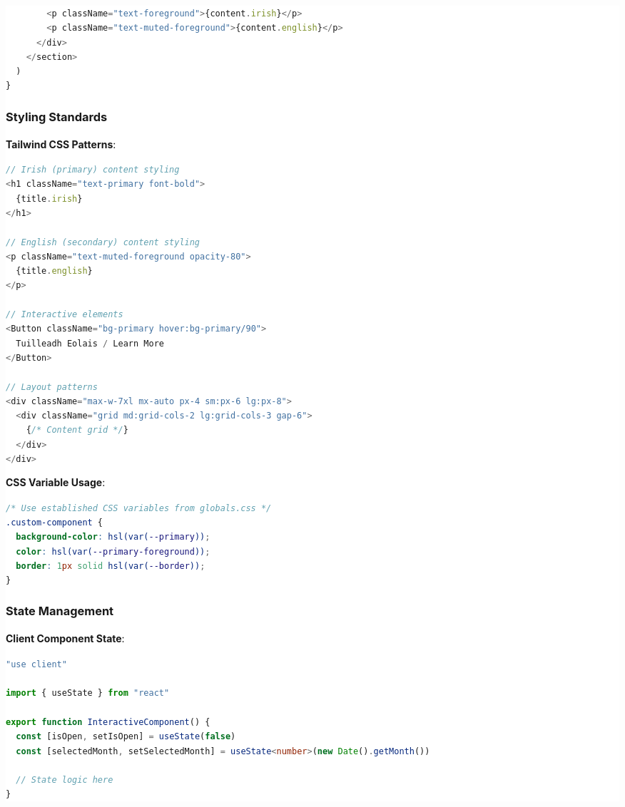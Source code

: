 ```typescript
        <p className="text-foreground">{content.irish}</p>
        <p className="text-muted-foreground">{content.english}</p>
      </div>
    </section>
  )
}
```

### Styling Standards

**Tailwind CSS Patterns**:
```typescript
// Irish (primary) content styling
<h1 className="text-primary font-bold">
  {title.irish}
</h1>

// English (secondary) content styling  
<p className="text-muted-foreground opacity-80">
  {title.english}
</p>

// Interactive elements
<Button className="bg-primary hover:bg-primary/90">
  Tuilleadh Eolais / Learn More
</Button>

// Layout patterns
<div className="max-w-7xl mx-auto px-4 sm:px-6 lg:px-8">
  <div className="grid md:grid-cols-2 lg:grid-cols-3 gap-6">
    {/* Content grid */}
  </div>
</div>
```

**CSS Variable Usage**:
```css
/* Use established CSS variables from globals.css */
.custom-component {
  background-color: hsl(var(--primary));
  color: hsl(var(--primary-foreground));
  border: 1px solid hsl(var(--border));
}
```

### State Management

**Client Component State**:
```typescript
"use client"

import { useState } from "react"

export function InteractiveComponent() {
  const [isOpen, setIsOpen] = useState(false)
  const [selectedMonth, setSelectedMonth] = useState<number>(new Date().getMonth())
  
  // State logic here
}
```
